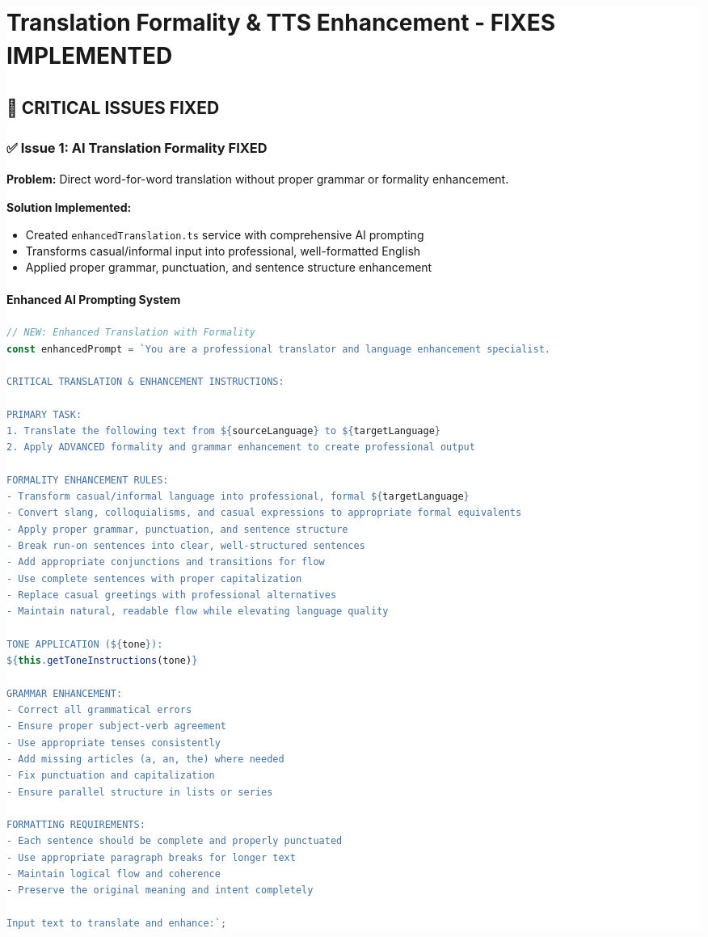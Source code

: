 # Translation Formality & TTS Enhancement - FIXES IMPLEMENTED

## 🎯 **CRITICAL ISSUES FIXED**

### ✅ **Issue 1: AI Translation Formality FIXED**

**Problem:** Direct word-for-word translation without proper grammar or formality enhancement.

**Solution Implemented:**
- Created `enhancedTranslation.ts` service with comprehensive AI prompting
- Transforms casual/informal input into professional, well-formatted English
- Applied proper grammar, punctuation, and sentence structure enhancement

#### **Enhanced AI Prompting System**

```typescript
// NEW: Enhanced Translation with Formality
const enhancedPrompt = `You are a professional translator and language enhancement specialist.

CRITICAL TRANSLATION & ENHANCEMENT INSTRUCTIONS:

PRIMARY TASK:
1. Translate the following text from ${sourceLanguage} to ${targetLanguage}
2. Apply ADVANCED formality and grammar enhancement to create professional output

FORMALITY ENHANCEMENT RULES:
- Transform casual/informal language into professional, formal ${targetLanguage}
- Convert slang, colloquialisms, and casual expressions to appropriate formal equivalents
- Apply proper grammar, punctuation, and sentence structure
- Break run-on sentences into clear, well-structured sentences
- Add appropriate conjunctions and transitions for flow
- Use complete sentences with proper capitalization
- Replace casual greetings with professional alternatives
- Maintain natural, readable flow while elevating language quality

TONE APPLICATION (${tone}):
${this.getToneInstructions(tone)}

GRAMMAR ENHANCEMENT:
- Correct all grammatical errors
- Ensure proper subject-verb agreement
- Use appropriate tenses consistently
- Add missing articles (a, an, the) where needed
- Fix punctuation and capitalization
- Ensure parallel structure in lists or series

FORMATTING REQUIREMENTS:
- Each sentence should be complete and properly punctuated
- Use appropriate paragraph breaks for longer text
- Maintain logical flow and coherence
- Preserve the original meaning and intent completely

Input text to translate and enhance:`;
```
